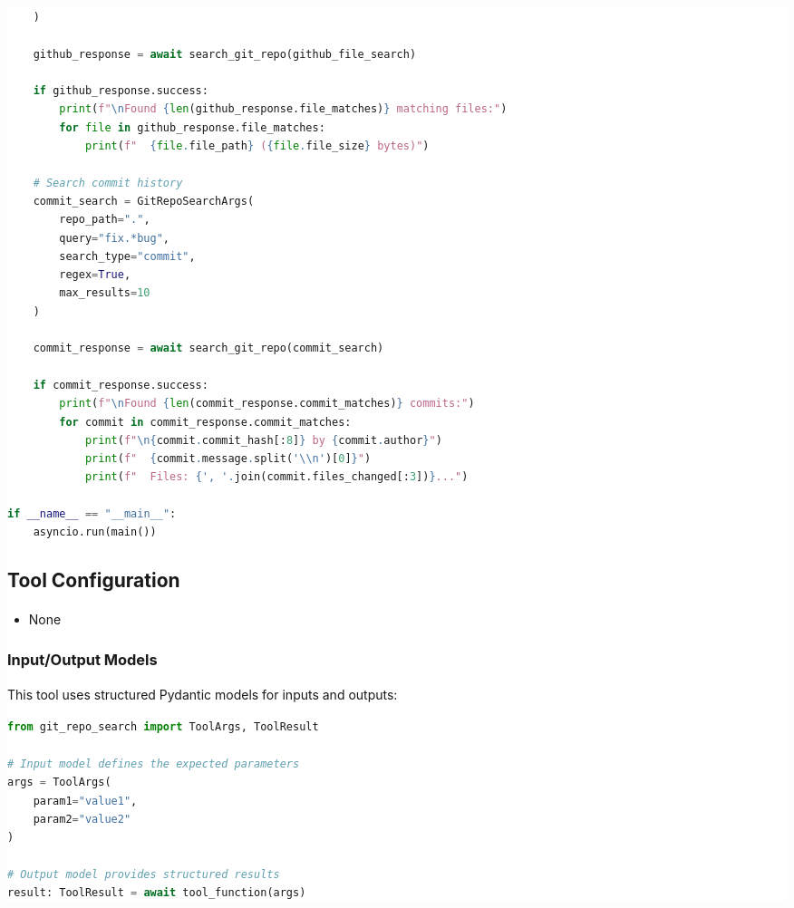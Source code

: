 ```python
    )
    
    github_response = await search_git_repo(github_file_search)
    
    if github_response.success:
        print(f"\nFound {len(github_response.file_matches)} matching files:")
        for file in github_response.file_matches:
            print(f"  {file.file_path} ({file.file_size} bytes)")
    
    # Search commit history
    commit_search = GitRepoSearchArgs(
        repo_path=".",
        query="fix.*bug",
        search_type="commit",
        regex=True,
        max_results=10
    )
    
    commit_response = await search_git_repo(commit_search)
    
    if commit_response.success:
        print(f"\nFound {len(commit_response.commit_matches)} commits:")
        for commit in commit_response.commit_matches:
            print(f"\n{commit.commit_hash[:8]} by {commit.author}")
            print(f"  {commit.message.split('\\n')[0]}")
            print(f"  Files: {', '.join(commit.files_changed[:3])}...")

if __name__ == "__main__":
    asyncio.run(main())
```

## Tool Configuration

- None

### Input/Output Models

This tool uses structured Pydantic models for inputs and outputs:

```python
from git_repo_search import ToolArgs, ToolResult

# Input model defines the expected parameters
args = ToolArgs(
    param1="value1",
    param2="value2"
)

# Output model provides structured results
result: ToolResult = await tool_function(args)
```
